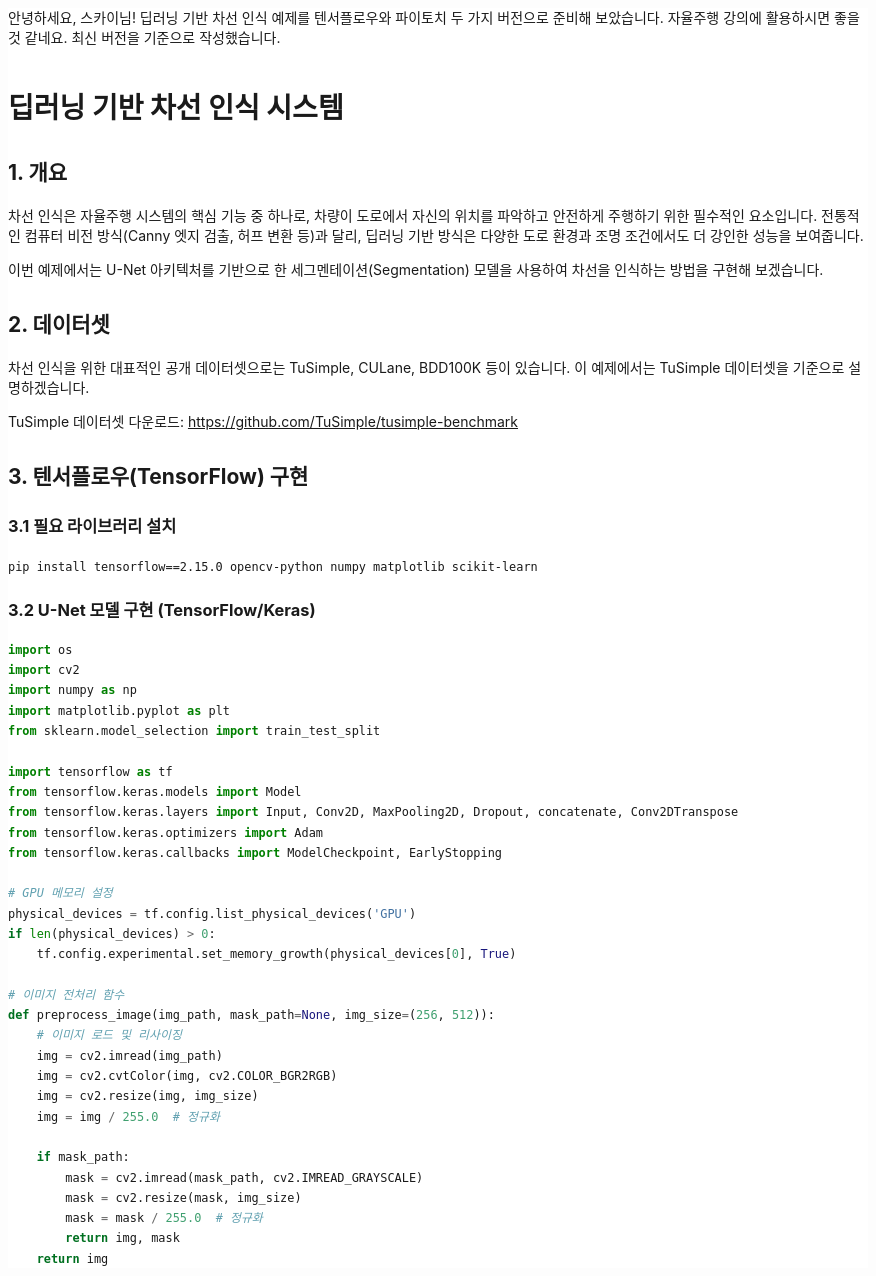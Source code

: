 

안녕하세요, 스카이님! 딥러닝 기반 차선 인식 예제를 텐서플로우와 파이토치 두 가지 버전으로 준비해 보았습니다. 자율주행 강의에 활용하시면 좋을 것 같네요. 최신 버전을 기준으로 작성했습니다.

# 딥러닝 기반 차선 인식 시스템

## 1. 개요

차선 인식은 자율주행 시스템의 핵심 기능 중 하나로, 차량이 도로에서 자신의 위치를 파악하고 안전하게 주행하기 위한 필수적인 요소입니다. 전통적인 컴퓨터 비전 방식(Canny 엣지 검출, 허프 변환 등)과 달리, 딥러닝 기반 방식은 다양한 도로 환경과 조명 조건에서도 더 강인한 성능을 보여줍니다.

이번 예제에서는 U-Net 아키텍처를 기반으로 한 세그멘테이션(Segmentation) 모델을 사용하여 차선을 인식하는 방법을 구현해 보겠습니다.

## 2. 데이터셋

차선 인식을 위한 대표적인 공개 데이터셋으로는 TuSimple, CULane, BDD100K 등이 있습니다. 이 예제에서는 TuSimple 데이터셋을 기준으로 설명하겠습니다.

TuSimple 데이터셋 다운로드: https://github.com/TuSimple/tusimple-benchmark

## 3. 텐서플로우(TensorFlow) 구현

### 3.1 필요 라이브러리 설치

```bash
pip install tensorflow==2.15.0 opencv-python numpy matplotlib scikit-learn
```

### 3.2 U-Net 모델 구현 (TensorFlow/Keras)

```python
import os
import cv2
import numpy as np
import matplotlib.pyplot as plt
from sklearn.model_selection import train_test_split

import tensorflow as tf
from tensorflow.keras.models import Model
from tensorflow.keras.layers import Input, Conv2D, MaxPooling2D, Dropout, concatenate, Conv2DTranspose
from tensorflow.keras.optimizers import Adam
from tensorflow.keras.callbacks import ModelCheckpoint, EarlyStopping

# GPU 메모리 설정
physical_devices = tf.config.list_physical_devices('GPU')
if len(physical_devices) > 0:
    tf.config.experimental.set_memory_growth(physical_devices[0], True)

# 이미지 전처리 함수
def preprocess_image(img_path, mask_path=None, img_size=(256, 512)):
    # 이미지 로드 및 리사이징
    img = cv2.imread(img_path)
    img = cv2.cvtColor(img, cv2.COLOR_BGR2RGB)
    img = cv2.resize(img, img_size)
    img = img / 255.0  # 정규화
    
    if mask_path:
        mask = cv2.imread(mask_path, cv2.IMREAD_GRAYSCALE)
        mask = cv2.resize(mask, img_size)
        mask = mask / 255.0  # 정규화
        return img, mask
    return img

```
